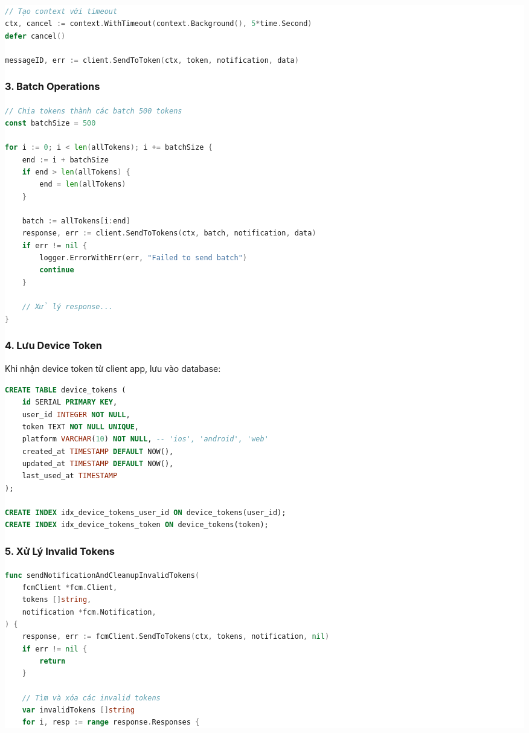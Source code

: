 ```go
// Tạo context với timeout
ctx, cancel := context.WithTimeout(context.Background(), 5*time.Second)
defer cancel()

messageID, err := client.SendToToken(ctx, token, notification, data)
```

### 3. Batch Operations

```go
// Chia tokens thành các batch 500 tokens
const batchSize = 500

for i := 0; i < len(allTokens); i += batchSize {
    end := i + batchSize
    if end > len(allTokens) {
        end = len(allTokens)
    }

    batch := allTokens[i:end]
    response, err := client.SendToTokens(ctx, batch, notification, data)
    if err != nil {
        logger.ErrorWithErr(err, "Failed to send batch")
        continue
    }

    // Xử lý response...
}
```

### 4. Lưu Device Token

Khi nhận device token từ client app, lưu vào database:

```sql
CREATE TABLE device_tokens (
    id SERIAL PRIMARY KEY,
    user_id INTEGER NOT NULL,
    token TEXT NOT NULL UNIQUE,
    platform VARCHAR(10) NOT NULL, -- 'ios', 'android', 'web'
    created_at TIMESTAMP DEFAULT NOW(),
    updated_at TIMESTAMP DEFAULT NOW(),
    last_used_at TIMESTAMP
);

CREATE INDEX idx_device_tokens_user_id ON device_tokens(user_id);
CREATE INDEX idx_device_tokens_token ON device_tokens(token);
```

### 5. Xử Lý Invalid Tokens

```go
func sendNotificationAndCleanupInvalidTokens(
    fcmClient *fcm.Client,
    tokens []string,
    notification *fcm.Notification,
) {
    response, err := fcmClient.SendToTokens(ctx, tokens, notification, nil)
    if err != nil {
        return
    }

    // Tìm và xóa các invalid tokens
    var invalidTokens []string
    for i, resp := range response.Responses {
```